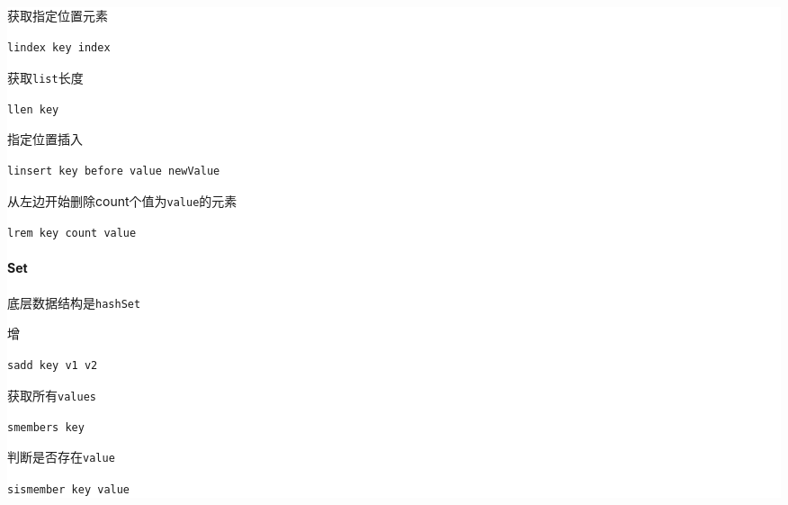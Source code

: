 获取指定位置元素



```shell
lindex key index
```



获取`list`长度



```shell
llen key
```



指定位置插入



```shell
linsert key before value newValue
```



从左边开始删除count个值为`value`的元素



```shell
lrem key count value
```



#### Set



底层数据结构是`hashSet`



增



```shell
sadd key v1 v2
```



获取所有`values`



```shell
smembers key
```



判断是否存在`value`



```shell
sismember key value
```
